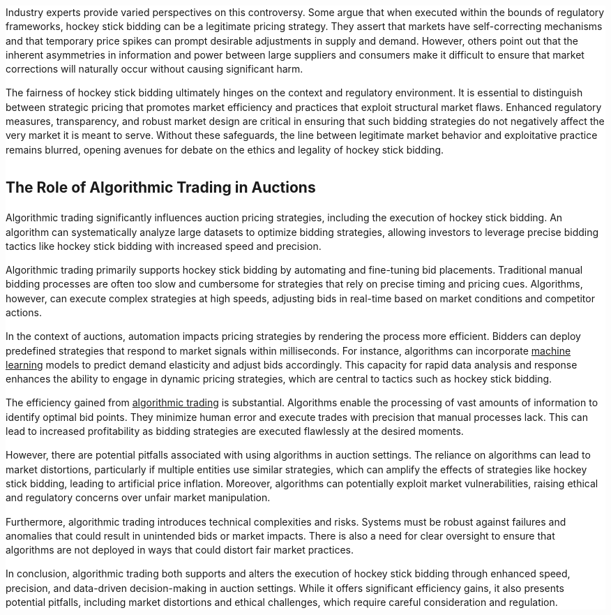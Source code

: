 Industry experts provide varied perspectives on this controversy. Some argue that when executed within the bounds of regulatory frameworks, hockey stick bidding can be a legitimate pricing strategy. They assert that markets have self-correcting mechanisms and that temporary price spikes can prompt desirable adjustments in supply and demand. However, others point out that the inherent asymmetries in information and power between large suppliers and consumers make it difficult to ensure that market corrections will naturally occur without causing significant harm.

The fairness of hockey stick bidding ultimately hinges on the context and regulatory environment. It is essential to distinguish between strategic pricing that promotes market efficiency and practices that exploit structural market flaws. Enhanced regulatory measures, transparency, and robust market design are critical in ensuring that such bidding strategies do not negatively affect the very market it is meant to serve. Without these safeguards, the line between legitimate market behavior and exploitative practice remains blurred, opening avenues for debate on the ethics and legality of hockey stick bidding.

## The Role of Algorithmic Trading in Auctions

Algorithmic trading significantly influences auction pricing strategies, including the execution of hockey stick bidding. An algorithm can systematically analyze large datasets to optimize bidding strategies, allowing investors to leverage precise bidding tactics like hockey stick bidding with increased speed and precision.

Algorithmic trading primarily supports hockey stick bidding by automating and fine-tuning bid placements. Traditional manual bidding processes are often too slow and cumbersome for strategies that rely on precise timing and pricing cues. Algorithms, however, can execute complex strategies at high speeds, adjusting bids in real-time based on market conditions and competitor actions.

In the context of auctions, automation impacts pricing strategies by rendering the process more efficient. Bidders can deploy predefined strategies that respond to market signals within milliseconds. For instance, algorithms can incorporate [machine learning](/wiki/machine-learning) models to predict demand elasticity and adjust bids accordingly. This capacity for rapid data analysis and response enhances the ability to engage in dynamic pricing strategies, which are central to tactics such as hockey stick bidding.

The efficiency gained from [algorithmic trading](/wiki/algorithmic-trading) is substantial. Algorithms enable the processing of vast amounts of information to identify optimal bid points. They minimize human error and execute trades with precision that manual processes lack. This can lead to increased profitability as bidding strategies are executed flawlessly at the desired moments.

However, there are potential pitfalls associated with using algorithms in auction settings. The reliance on algorithms can lead to market distortions, particularly if multiple entities use similar strategies, which can amplify the effects of strategies like hockey stick bidding, leading to artificial price inflation. Moreover, algorithms can potentially exploit market vulnerabilities, raising ethical and regulatory concerns over unfair market manipulation.

Furthermore, algorithmic trading introduces technical complexities and risks. Systems must be robust against failures and anomalies that could result in unintended bids or market impacts. There is also a need for clear oversight to ensure that algorithms are not deployed in ways that could distort fair market practices.

In conclusion, algorithmic trading both supports and alters the execution of hockey stick bidding through enhanced speed, precision, and data-driven decision-making in auction settings. While it offers significant efficiency gains, it also presents potential pitfalls, including market distortions and ethical challenges, which require careful consideration and regulation.
